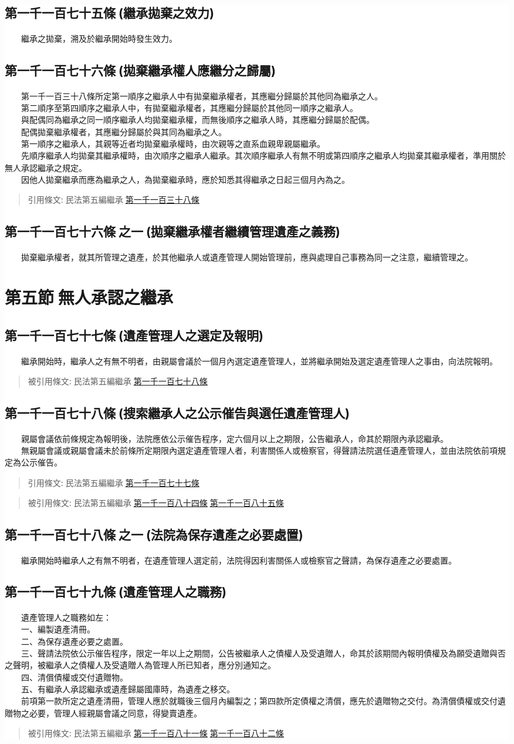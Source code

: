 
第一千一百七十五條 (繼承拋棄之效力)
-----------------------------------
　　繼承之拋棄，溯及於繼承開始時發生效力。  


第一千一百七十六條 (拋棄繼承權人應繼分之歸屬)
---------------------------------------------
　　第一千一百三十八條所定第一順序之繼承人中有拋棄繼承權者，其應繼分歸屬於其他同為繼承之人。  
　　第二順序至第四順序之繼承人中，有拋棄繼承權者，其應繼分歸屬於其他同一順序之繼承人。  
　　與配偶同為繼承之同一順序繼承人均拋棄繼承權，而無後順序之繼承人時，其應繼分歸屬於配偶。  
　　配偶拋棄繼承權者，其應繼分歸屬於與其同為繼承之人。  
　　第一順序之繼承人，其親等近者均拋棄繼承權時，由次親等之直系血親卑親屬繼承。  
　　先順序繼承人均拋棄其繼承權時，由次順序之繼承人繼承。其次順序繼承人有無不明或第四順序之繼承人均拋棄其繼承權者，準用關於無人承認繼承之規定。  
　　因他人拋棄繼承而應為繼承之人，為拋棄繼承時，應於知悉其得繼承之日起三個月內為之。  
> 引用條文: 民法第五編繼承 [第一千一百三十八條](../../法務/民事/民法第五編繼承.md#第一千一百三十八條-法定繼承人及其順序)



第一千一百七十六條 之一 (拋棄繼承權者繼續管理遺產之義務)
--------------------------------------------------------
　　拋棄繼承權者，就其所管理之遺產，於其他繼承人或遺產管理人開始管理前，應與處理自己事務為同一之注意，繼續管理之。  


第五節  無人承認之繼承
======================
第一千一百七十七條 (遺產管理人之選定及報明)
-------------------------------------------
　　繼承開始時，繼承人之有無不明者，由親屬會議於一個月內選定遺產管理人，並將繼承開始及選定遺產管理人之事由，向法院報明。  
> 被引用條文: 民法第五編繼承 [第一千一百七十八條](../../法務/民事/民法第五編繼承.md#第一千一百七十八條-搜索繼承人之公示催告與選任遺產管理人)



第一千一百七十八條 (搜索繼承人之公示催告與選任遺產管理人)
---------------------------------------------------------
　　親屬會議依前條規定為報明後，法院應依公示催告程序，定六個月以上之期限，公告繼承人，命其於期限內承認繼承。  
　　無親屬會議或親屬會議未於前條所定期限內選定遺產管理人者，利害關係人或檢察官，得聲請法院選任遺產管理人，並由法院依前項規定為公示催告。  
> 引用條文: 民法第五編繼承 [第一千一百七十七條](../../法務/民事/民法第五編繼承.md#第一千一百七十七條-遺產管理人之選定及報明)

> 被引用條文: 民法第五編繼承 [第一千一百八十四條](../../法務/民事/民法第五編繼承.md#第一千一百八十四條-遺產管理人行為效果之擬制) [第一千一百八十五條](../../法務/民事/民法第五編繼承.md#第一千一百八十五條-賸餘遺產之歸屬)



第一千一百七十八條 之一 (法院為保存遺產之必要處置)
--------------------------------------------------
　　繼承開始時繼承人之有無不明者，在遺產管理人選定前，法院得因利害關係人或檢察官之聲請，為保存遺產之必要處置。  


第一千一百七十九條 (遺產管理人之職務)
-------------------------------------
　　遺產管理人之職務如左：  
　　一、編製遺產清冊。  
　　二、為保存遺產必要之處置。  
　　三、聲請法院依公示催告程序，限定一年以上之期間，公告被繼承人之債權人及受遺贈人，命其於該期間內報明債權及為願受遺贈與否之聲明，被繼承人之債權人及受遺贈人為管理人所已知者，應分別通知之。  
　　四、清償債權或交付遺贈物。  
　　五、有繼承人承認繼承或遺產歸屬國庫時，為遺產之移交。  
　　前項第一款所定之遺產清冊，管理人應於就職後三個月內編製之；第四款所定債權之清償，應先於遺贈物之交付。為清償債權或交付遺贈物之必要，管理人經親屬會議之同意，得變賣遺產。  
> 被引用條文: 民法第五編繼承 [第一千一百八十一條](../../法務/民事/民法第五編繼承.md#第一千一百八十一條-清償債務與交付遺贈物之限制) [第一千一百八十二條](../../法務/民事/民法第五編繼承.md#第一千一百八十二條-未依期限報明債權及聲明受遺贈之償還)
